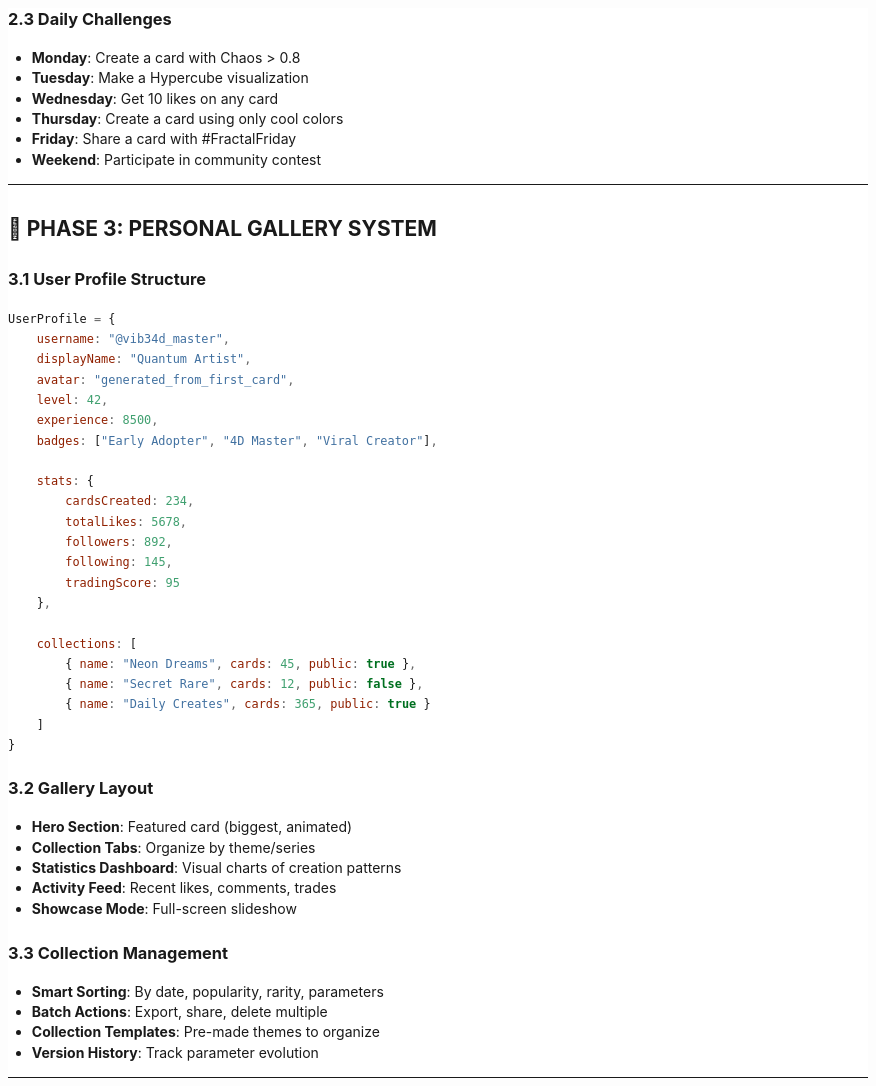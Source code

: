 ### **2.3 Daily Challenges**
- **Monday**: Create a card with Chaos > 0.8
- **Tuesday**: Make a Hypercube visualization
- **Wednesday**: Get 10 likes on any card
- **Thursday**: Create a card using only cool colors
- **Friday**: Share a card with #FractalFriday
- **Weekend**: Participate in community contest

---

## 👥 PHASE 3: PERSONAL GALLERY SYSTEM

### **3.1 User Profile Structure**
```javascript
UserProfile = {
    username: "@vib34d_master",
    displayName: "Quantum Artist",
    avatar: "generated_from_first_card",
    level: 42,
    experience: 8500,
    badges: ["Early Adopter", "4D Master", "Viral Creator"],
    
    stats: {
        cardsCreated: 234,
        totalLikes: 5678,
        followers: 892,
        following: 145,
        tradingScore: 95
    },
    
    collections: [
        { name: "Neon Dreams", cards: 45, public: true },
        { name: "Secret Rare", cards: 12, public: false },
        { name: "Daily Creates", cards: 365, public: true }
    ]
}
```

### **3.2 Gallery Layout**
- **Hero Section**: Featured card (biggest, animated)
- **Collection Tabs**: Organize by theme/series
- **Statistics Dashboard**: Visual charts of creation patterns
- **Activity Feed**: Recent likes, comments, trades
- **Showcase Mode**: Full-screen slideshow

### **3.3 Collection Management**
- **Smart Sorting**: By date, popularity, rarity, parameters
- **Batch Actions**: Export, share, delete multiple
- **Collection Templates**: Pre-made themes to organize
- **Version History**: Track parameter evolution

---